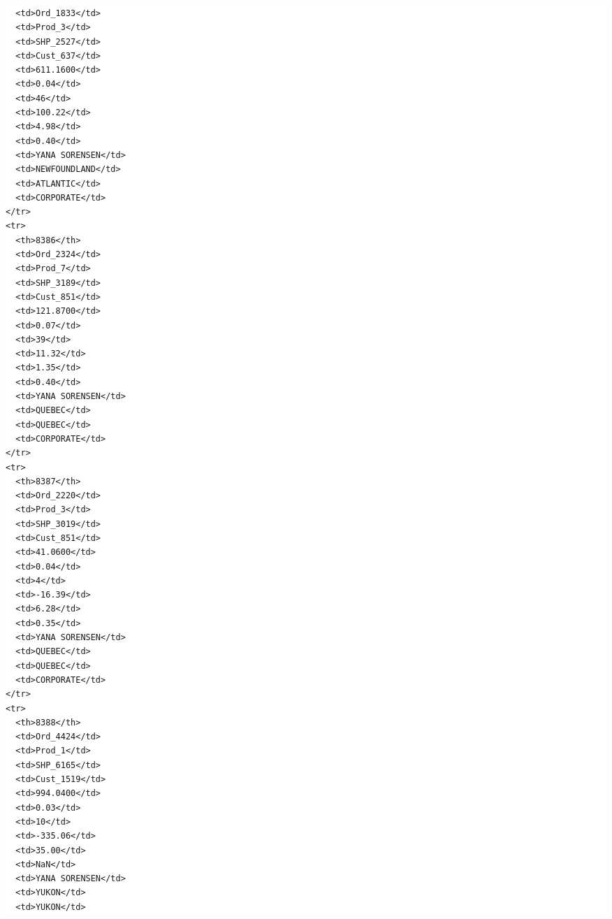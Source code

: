       <td>Ord_1833</td>
      <td>Prod_3</td>
      <td>SHP_2527</td>
      <td>Cust_637</td>
      <td>611.1600</td>
      <td>0.04</td>
      <td>46</td>
      <td>100.22</td>
      <td>4.98</td>
      <td>0.40</td>
      <td>YANA SORENSEN</td>
      <td>NEWFOUNDLAND</td>
      <td>ATLANTIC</td>
      <td>CORPORATE</td>
    </tr>
    <tr>
      <th>8386</th>
      <td>Ord_2324</td>
      <td>Prod_7</td>
      <td>SHP_3189</td>
      <td>Cust_851</td>
      <td>121.8700</td>
      <td>0.07</td>
      <td>39</td>
      <td>11.32</td>
      <td>1.35</td>
      <td>0.40</td>
      <td>YANA SORENSEN</td>
      <td>QUEBEC</td>
      <td>QUEBEC</td>
      <td>CORPORATE</td>
    </tr>
    <tr>
      <th>8387</th>
      <td>Ord_2220</td>
      <td>Prod_3</td>
      <td>SHP_3019</td>
      <td>Cust_851</td>
      <td>41.0600</td>
      <td>0.04</td>
      <td>4</td>
      <td>-16.39</td>
      <td>6.28</td>
      <td>0.35</td>
      <td>YANA SORENSEN</td>
      <td>QUEBEC</td>
      <td>QUEBEC</td>
      <td>CORPORATE</td>
    </tr>
    <tr>
      <th>8388</th>
      <td>Ord_4424</td>
      <td>Prod_1</td>
      <td>SHP_6165</td>
      <td>Cust_1519</td>
      <td>994.0400</td>
      <td>0.03</td>
      <td>10</td>
      <td>-335.06</td>
      <td>35.00</td>
      <td>NaN</td>
      <td>YANA SORENSEN</td>
      <td>YUKON</td>
      <td>YUKON</td>